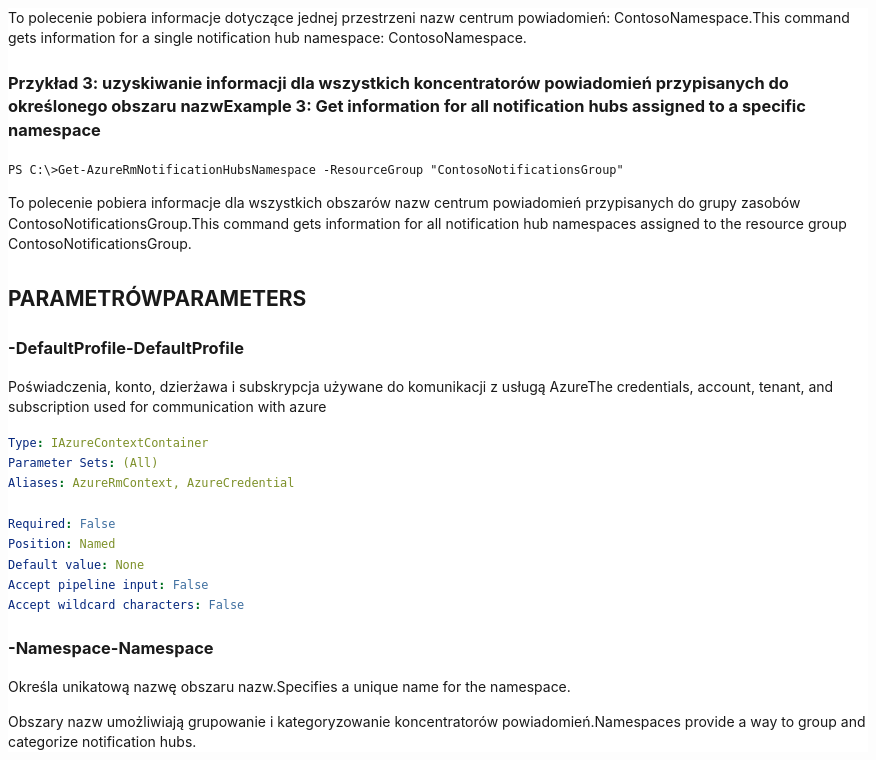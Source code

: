 <span data-ttu-id="ee000-118">To polecenie pobiera informacje dotyczące jednej przestrzeni nazw centrum powiadomień: ContosoNamespace.</span><span class="sxs-lookup"><span data-stu-id="ee000-118">This command gets information for a single notification hub namespace: ContosoNamespace.</span></span>

### <span data-ttu-id="ee000-119">Przykład 3: uzyskiwanie informacji dla wszystkich koncentratorów powiadomień przypisanych do określonego obszaru nazw</span><span class="sxs-lookup"><span data-stu-id="ee000-119">Example 3: Get information for all notification hubs assigned to a specific namespace</span></span>
```
PS C:\>Get-AzureRmNotificationHubsNamespace -ResourceGroup "ContosoNotificationsGroup"
```

<span data-ttu-id="ee000-120">To polecenie pobiera informacje dla wszystkich obszarów nazw centrum powiadomień przypisanych do grupy zasobów ContosoNotificationsGroup.</span><span class="sxs-lookup"><span data-stu-id="ee000-120">This command gets information for all notification hub namespaces assigned to the resource group ContosoNotificationsGroup.</span></span>

## <span data-ttu-id="ee000-121">PARAMETRÓW</span><span class="sxs-lookup"><span data-stu-id="ee000-121">PARAMETERS</span></span>

### <span data-ttu-id="ee000-122">-DefaultProfile</span><span class="sxs-lookup"><span data-stu-id="ee000-122">-DefaultProfile</span></span>
<span data-ttu-id="ee000-123">Poświadczenia, konto, dzierżawa i subskrypcja używane do komunikacji z usługą Azure</span><span class="sxs-lookup"><span data-stu-id="ee000-123">The credentials, account, tenant, and subscription used for communication with azure</span></span>

```yaml
Type: IAzureContextContainer
Parameter Sets: (All)
Aliases: AzureRmContext, AzureCredential

Required: False
Position: Named
Default value: None
Accept pipeline input: False
Accept wildcard characters: False
```

### <span data-ttu-id="ee000-124">-Namespace</span><span class="sxs-lookup"><span data-stu-id="ee000-124">-Namespace</span></span>
<span data-ttu-id="ee000-125">Określa unikatową nazwę obszaru nazw.</span><span class="sxs-lookup"><span data-stu-id="ee000-125">Specifies a unique name for the namespace.</span></span>

<span data-ttu-id="ee000-126">Obszary nazw umożliwiają grupowanie i kategoryzowanie koncentratorów powiadomień.</span><span class="sxs-lookup"><span data-stu-id="ee000-126">Namespaces provide a way to group and categorize notification hubs.</span></span>
